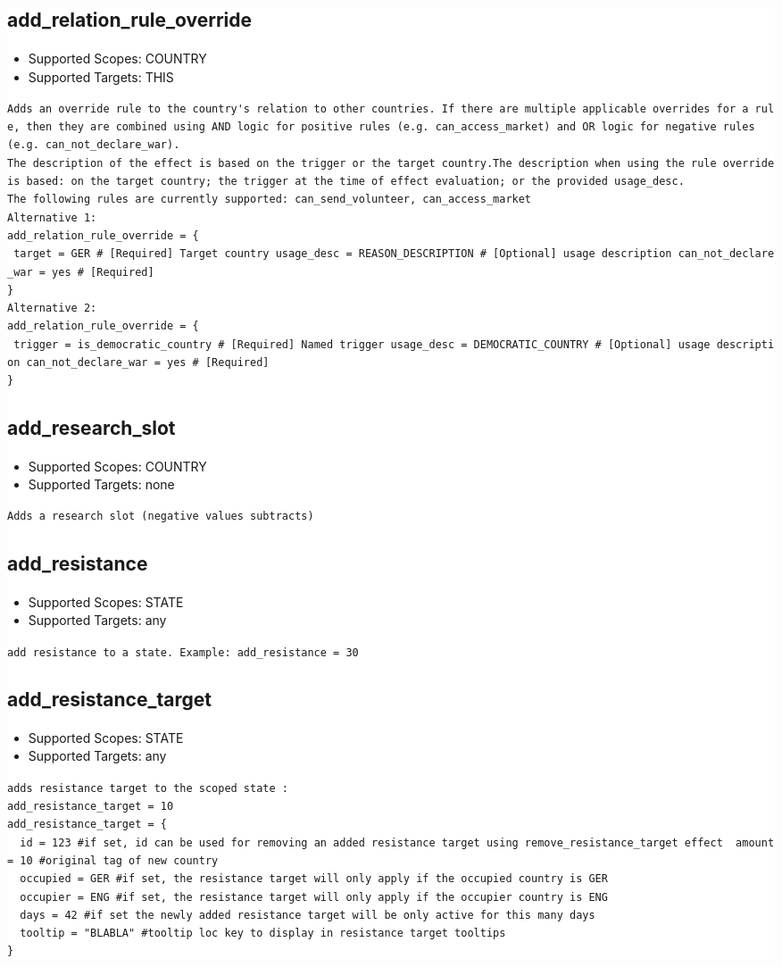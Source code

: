 ## add_relation_rule_override

* Supported Scopes: COUNTRY
* Supported Targets: THIS

```
Adds an override rule to the country's relation to other countries. If there are multiple applicable overrides for a rule, then they are combined using AND logic for positive rules (e.g. can_access_market) and OR logic for negative rules (e.g. can_not_declare_war). 
The description of the effect is based on the trigger or the target country.The description when using the rule override is based: on the target country; the trigger at the time of effect evaluation; or the provided usage_desc.
The following rules are currently supported: can_send_volunteer, can_access_market
Alternative 1:
add_relation_rule_override = { 
 target = GER # [Required] Target country usage_desc = REASON_DESCRIPTION # [Optional] usage description can_not_declare_war = yes # [Required] 
}
Alternative 2:
add_relation_rule_override = { 
 trigger = is_democratic_country # [Required] Named trigger usage_desc = DEMOCRATIC_COUNTRY # [Optional] usage description can_not_declare_war = yes # [Required] 
}

```

## add_research_slot

* Supported Scopes: COUNTRY
* Supported Targets: none

```
Adds a research slot (negative values subtracts)
```

## add_resistance

* Supported Scopes: STATE
* Supported Targets: any

```
add resistance to a state. Example: add_resistance = 30
```

## add_resistance_target

* Supported Scopes: STATE
* Supported Targets: any

```
adds resistance target to the scoped state :
add_resistance_target = 10
add_resistance_target = { 
  id = 123 #if set, id can be used for removing an added resistance target using remove_resistance_target effect  amount = 10 #original tag of new country
  occupied = GER #if set, the resistance target will only apply if the occupied country is GER
  occupier = ENG #if set, the resistance target will only apply if the occupier country is ENG
  days = 42 #if set the newly added resistance target will be only active for this many days
  tooltip = "BLABLA" #tooltip loc key to display in resistance target tooltips
}
```
